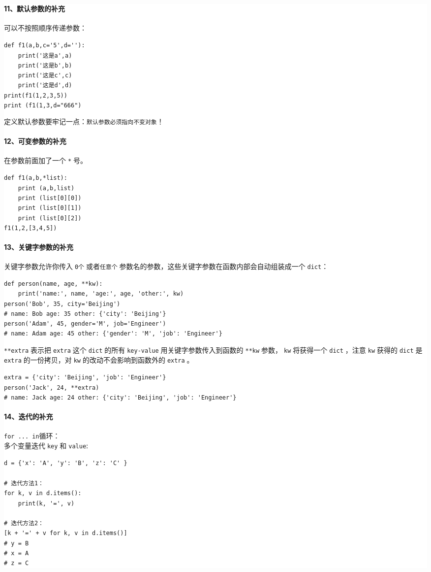 #### 11、默认参数的补充
可以不按照顺序传递参数：  
```
def f1(a,b,c='5',d=''):
    print('这是a',a)
    print('这是b',b)
    print('这是c',c)
    print('这是d',d)
print(f1(1,2,3,5))
print (f1(1,3,d="666")
```
定义默认参数要牢记一点：`默认参数必须指向不变对象`！

#### 12、可变参数的补充
在参数前面加了一个 `*` 号。
```
def f1(a,b,*list):
    print (a,b,list)
    print (list[0][0])
    print (list[0][1])
    print (list[0][2])
f1(1,2,[3,4,5])
```

#### 13、关键字参数的补充
关键字参数允许你传入 `0个` 或者`任意个` 参数名的参数，这些关键字参数在函数内部会自动组装成一个 `dict`： 
```
def person(name, age, **kw):
    print('name:', name, 'age:', age, 'other:', kw)
person('Bob', 35, city='Beijing')
# name: Bob age: 35 other: {'city': 'Beijing'}
person('Adam', 45, gender='M', job='Engineer')
# name: Adam age: 45 other: {'gender': 'M', 'job': 'Engineer'}
```
`**extra` 表示把 `extra` 这个 `dict` 的所有 `key-value` 用关键字参数传入到函数的 `**kw` 参数， `kw` 将获得一个 `dict` ，注意 `kw` 获得的 `dict` 是 `extra` 的一份拷贝，对 `kw` 的改动不会影响到函数外的 `extra` 。
```
extra = {'city': 'Beijing', 'job': 'Engineer'}
person('Jack', 24, **extra)
# name: Jack age: 24 other: {'city': 'Beijing', 'job': 'Engineer'}
```

#### 14、迭代的补充
`for ... in`循环：  
多个变量迭代 `key` 和 `value`:
```
d = {'x': 'A', 'y': 'B', 'z': 'C' }

# 迭代方法1：
for k, v in d.items():
    print(k, '=', v)

# 迭代方法2：
[k + '=' + v for k, v in d.items()]
# y = B
# x = A
# z = C
```
